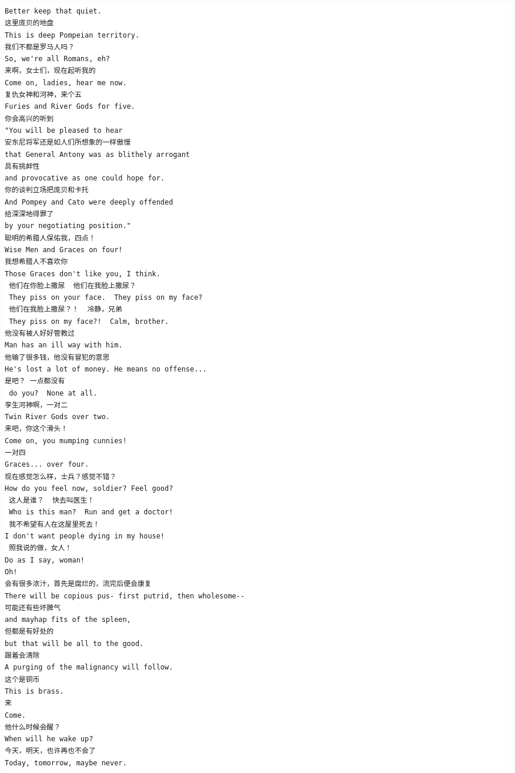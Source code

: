 	Better keep that quiet.
	这里庞贝的地盘
	This is deep Pompeian territory.
	我们不都是罗马人吗？
	So, we're all Romans, eh?
	来啊，女士们，现在起听我的
	Come on, ladies, hear me now.
	复仇女神和河神，来个五
	Furies and River Gods for five.
	你会高兴的听到
	"You will be pleased to hear
	安东尼将军还是如人们所想象的一样傲慢
	that General Antony was as blithely arrogant
	具有挑衅性
	and provocative as one could hope for.
	你的谈判立场把庞贝和卡托
	And Pompey and Cato were deeply offended
	给深深地得罪了
	by your negotiating position."
	聪明的希腊人保佑我，四点！
	Wise Men and Graces on four!
	我想希腊人不喜欢你
	Those Graces don't like you, I think.
	 他们在你脸上撒尿  他们在我脸上撒尿？
	 They piss on your face.  They piss on my face?
	 他们在我脸上撒尿？！  冷静，兄弟
	 They piss on my face?!  Calm, brother.
	他没有被人好好管教过
	Man has an ill way with him.
	他输了很多钱，他没有冒犯的意思
	He's lost a lot of money. He means no offense...
	是吧？ 一点都没有
	 do you?  None at all.
	孪生河神啊，一对二
	Twin River Gods over two.
	来吧，你这个滑头！
	Come on, you mumping cunnies!
	一对四
	Graces... over four.
	现在感觉怎么样，士兵？感觉不错？
	How do you feel now, soldier? Feel good?
	 这人是谁？  快去叫医生！
	 Who is this man?  Run and get a doctor!
	 我不希望有人在这屋里死去！
	I don't want people dying in my house!
	 照我说的做，女人！
	Do as I say, woman!
	Oh!
	会有很多浓汁，首先是腐烂的，流完后便会康复
	There will be copious pus- first putrid, then wholesome--
	可能还有些坏脾气
	and mayhap fits of the spleen,
	但都是有好处的
	but that will be all to the good.
	跟着会清除
	A purging of the malignancy will follow.
	这个是铜币
	This is brass.
	来
	Come.
	他什么时候会醒？
	When will he wake up?
	今天，明天，也许再也不会了
	Today, tomorrow, maybe never.